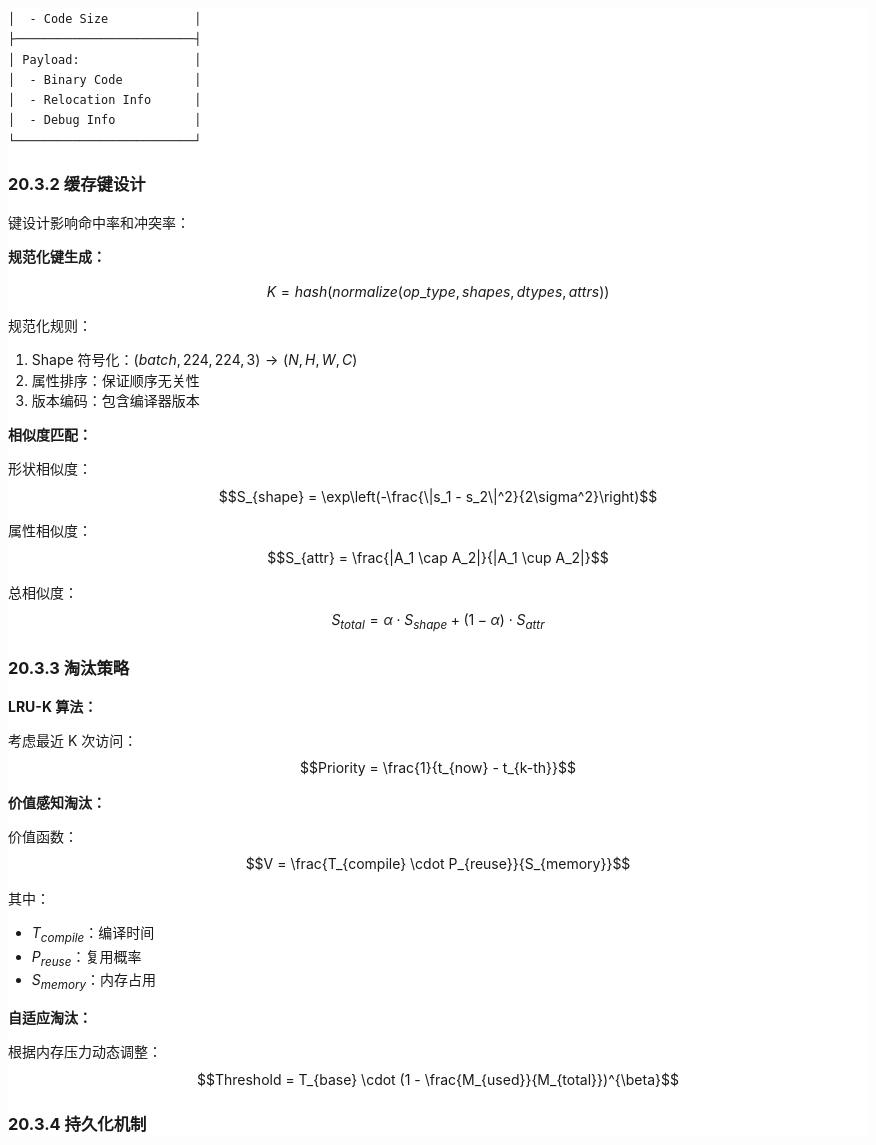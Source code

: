 ```
│  - Code Size            │
├─────────────────────────┤
│ Payload:                │
│  - Binary Code          │
│  - Relocation Info      │
│  - Debug Info           │
└─────────────────────────┘
```

### 20.3.2 缓存键设计

键设计影响命中率和冲突率：

**规范化键生成：**

$$K = hash(normalize(op\_type, shapes, dtypes, attrs))$$

规范化规则：
1. Shape 符号化：$(batch, 224, 224, 3) → (N, H, W, C)$
2. 属性排序：保证顺序无关性
3. 版本编码：包含编译器版本

**相似度匹配：**

形状相似度：
$$S_{shape} = \exp\left(-\frac{\|s_1 - s_2\|^2}{2\sigma^2}\right)$$

属性相似度：
$$S_{attr} = \frac{|A_1 \cap A_2|}{|A_1 \cup A_2|}$$

总相似度：
$$S_{total} = \alpha \cdot S_{shape} + (1-\alpha) \cdot S_{attr}$$

### 20.3.3 淘汰策略

**LRU-K 算法：**

考虑最近 K 次访问：
$$Priority = \frac{1}{t_{now} - t_{k-th}}$$

**价值感知淘汰：**

价值函数：
$$V = \frac{T_{compile} \cdot P_{reuse}}{S_{memory}}$$

其中：
- $T_{compile}$：编译时间
- $P_{reuse}$：复用概率
- $S_{memory}$：内存占用

**自适应淘汰：**

根据内存压力动态调整：
$$Threshold = T_{base} \cdot (1 - \frac{M_{used}}{M_{total}})^{\beta}$$

### 20.3.4 持久化机制
